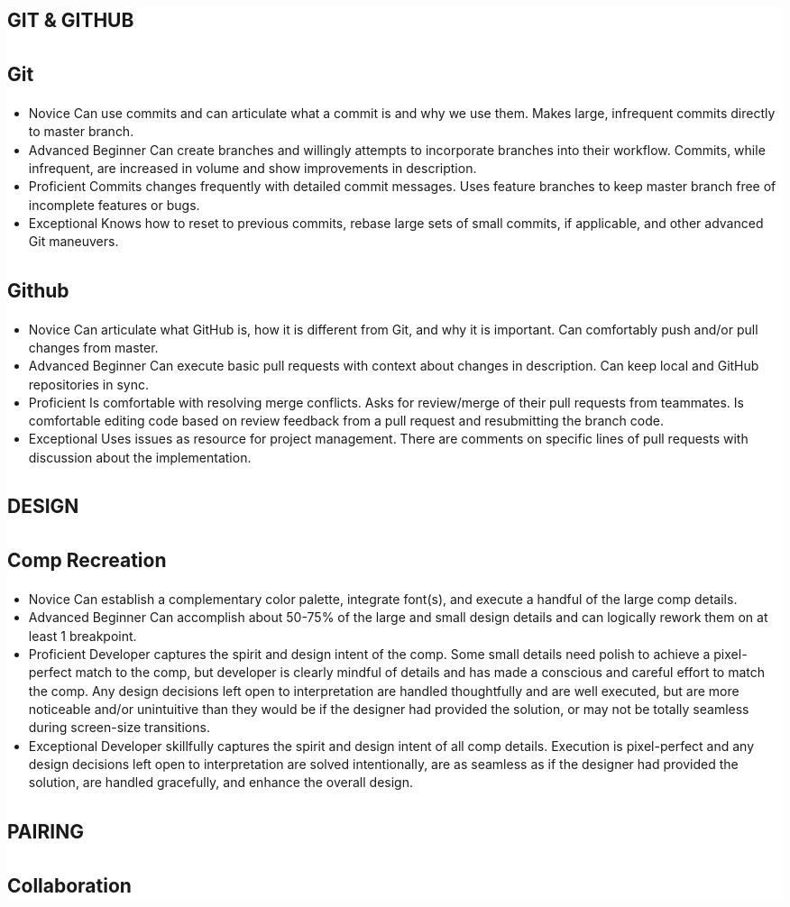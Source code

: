 
## GIT & GITHUB

## Git

* Novice  Can use commits and can articulate what a commit is and why we use them. Makes large, infrequent commits directly to master branch.
* Advanced Beginner Can create branches and willingly attempts to incorporate branches into their workflow. Commits, while infrequent, are increased in volume and show improvements in description.
* Proficient  Commits changes frequently with detailed commit messages. Uses feature branches to keep master branch free of incomplete features or bugs.
* Exceptional Knows how to reset to previous commits, rebase large sets of small commits, if applicable, and other advanced Git maneuvers.

## Github

* Novice  Can articulate what GitHub is, how it is different from Git, and why it is important. Can comfortably push and/or pull changes from master.
* Advanced Beginner Can execute basic pull requests with context about changes in description. Can keep local and GitHub repositories in sync.
* Proficient  Is comfortable with resolving merge conflicts. Asks for review/merge of their pull requests from teammates. Is comfortable editing code based on review feedback from a pull request and resubmitting the branch code.
* Exceptional Uses issues as resource for project management. There are comments on specific lines of pull requests with discussion about the implementation.


## DESIGN

## Comp Recreation

* Novice  Can establish a complementary color palette, integrate font(s), and execute a handful of the large comp details.
* Advanced Beginner Can accomplish about 50-75% of the large and small design details and can logically rework them on at least 1 breakpoint.
* Proficient  Developer captures the spirit and design intent of the comp. Some small details need polish to achieve a pixel-perfect match to the comp, but developer is clearly mindful of details and has made a conscious and careful effort to match the comp. Any design decisions left open to interpretation are handled thoughtfully and are well executed, but are more noticeable and/or unintuitive than they would be if the designer had provided the solution, or may not be totally seamless during screen-size transitions.
* Exceptional Developer skillfully captures the spirit and design intent of all comp details. Execution is pixel-perfect and any design decisions left open to interpretation are solved intentionally, are as seamless as if the designer had provided the solution, are handled gracefully, and enhance the overall design.


## PAIRING

## Collaboration
